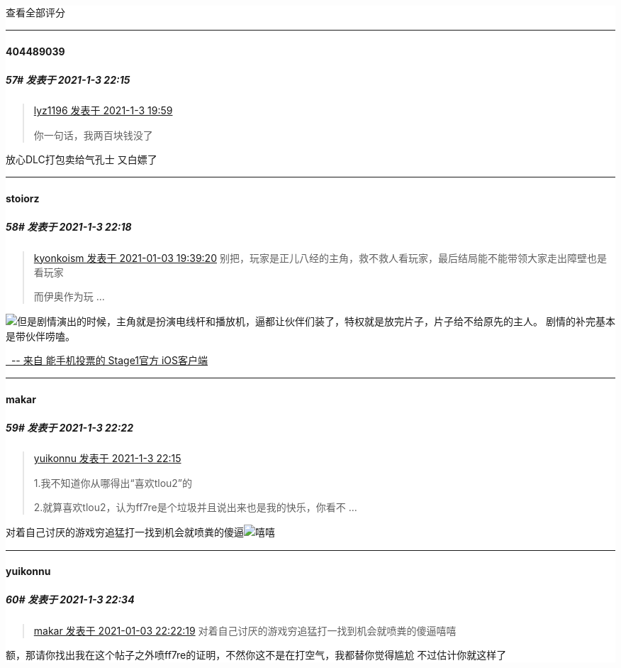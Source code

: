 
查看全部评分


-----

####  404489039  
##### 57#       发表于 2021-1-3 22:15


<blockquote><a href="httphttps://bbs.saraba1st.com/2b/forum.php?mod=redirect&amp;goto=findpost&amp;pid=49928114&amp;ptid=1980933" target="_blank">lyz1196 发表于 2021-1-3 19:59</a>

你一句话，我两百块钱没了</blockquote>
放心DLC打包卖给气孔士 又白嫖了


-----

####  stoiorz  
##### 58#       发表于 2021-1-3 22:18


<blockquote><a href="httphttps://bbs.saraba1st.com/2b/forum.php?mod=redirect&amp;goto=findpost&amp;pid=49927942&amp;ptid=1980933" target="_blank">kyonkoism 发表于 2021-01-03 19:39:20</a>
别把，玩家是正儿八经的主角，救不救人看玩家，最后结局能不能带领大家走出障壁也是看玩家


而伊奥作为玩 ...</blockquote><img src="https://static.saraba1st.com/image/smiley/face2017/002.png" referrerpolicy="no-referrer">但是剧情演出的时候，主角就是扮演电线杆和播放机，逼都让伙伴们装了，特权就是放完片子，片子给不给原先的主人。
剧情的补完基本是带伙伴唠嗑。

[  -- 来自 能手机投票的 Stage1官方 iOS客户端](https://itunes.apple.com/fi/app/saraba1st/id1221237470?mt=8)


-----

####  makar  
##### 59#       发表于 2021-1-3 22:22


<blockquote><a href="httphttps://bbs.saraba1st.com/2b/forum.php?mod=redirect&amp;goto=findpost&amp;pid=49929189&amp;ptid=1980933" target="_blank">yuikonnu 发表于 2021-1-3 22:15</a>

1.我不知道你从哪得出“喜欢tlou2”的

2.就算喜欢tlou2，认为ff7re是个垃圾并且说出来也是我的快乐，你看不 ...</blockquote>
对着自己讨厌的游戏穷追猛打一找到机会就喷粪的傻逼<img src="https://static.saraba1st.com/image/smiley/face2017/049.png" referrerpolicy="no-referrer">嘻嘻


-----

####  yuikonnu  
##### 60#       发表于 2021-1-3 22:34


<blockquote><a href="httphttps://bbs.saraba1st.com/2b/forum.php?mod=redirect&amp;goto=findpost&amp;pid=49929236&amp;ptid=1980933" target="_blank">makar 发表于 2021-01-03 22:22:19</a>
对着自己讨厌的游戏穷追猛打一找到机会就喷粪的傻逼嘻嘻</blockquote>额，那请你找出我在这个帖子之外喷ff7re的证明，不然你这不是在打空气，我都替你觉得尴尬
不过估计你就这样了
